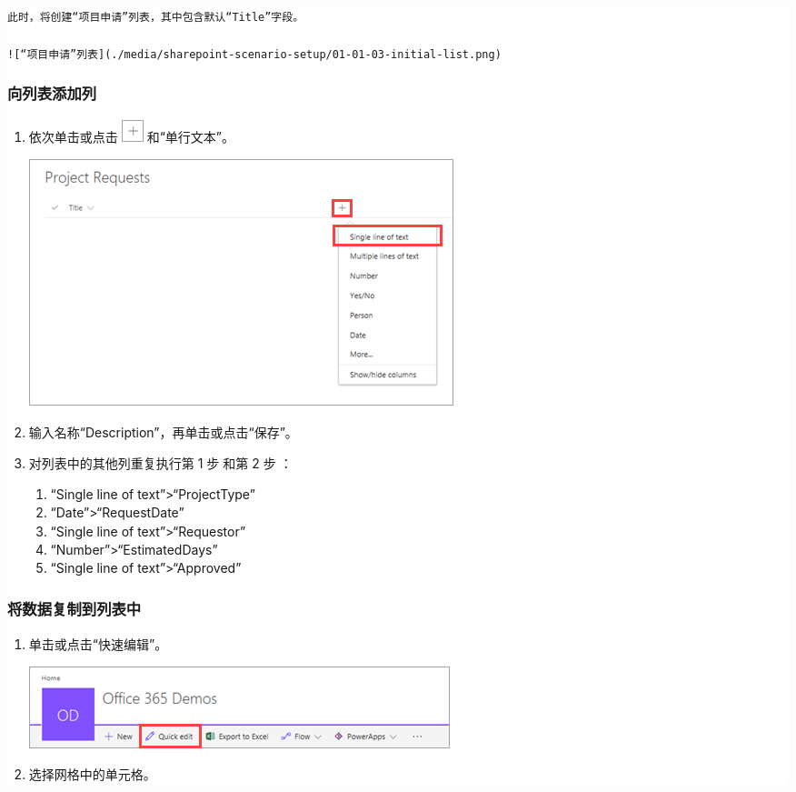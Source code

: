     此时，将创建“项目申请”列表，其中包含默认“Title”字段。
   
    ![“项目申请”列表](./media/sharepoint-scenario-setup/01-01-03-initial-list.png)

### <a name="add-columns-to-the-list"></a>向列表添加列

1. 依次单击或点击 ![“新建项”图标](./media/sharepoint-scenario-setup/icon-new.png) 和“单行文本”。
   
    ![添加单行文本字段](./media/sharepoint-scenario-setup/01-01-04-add-column.png)

2. 输入名称“Description”，再单击或点击“保存”。
   
3. 对列表中的其他列重复执行第 1 步 和第 2 步 ：
   
   1. “Single line of text”>“ProjectType”
   2. “Date”>“RequestDate”
   3. “Single line of text”>“Requestor”
   4. “Number”>“EstimatedDays”
   5. “Single line of text”>“Approved”

### <a name="copy-data-into-the-list"></a>将数据复制到列表中
1. 单击或点击“快速编辑”。
   
    ![适用于列表的“快速编辑”](./media/sharepoint-scenario-setup/01-01-06-quick-edit.png)
2. 选择网格中的单元格。
   